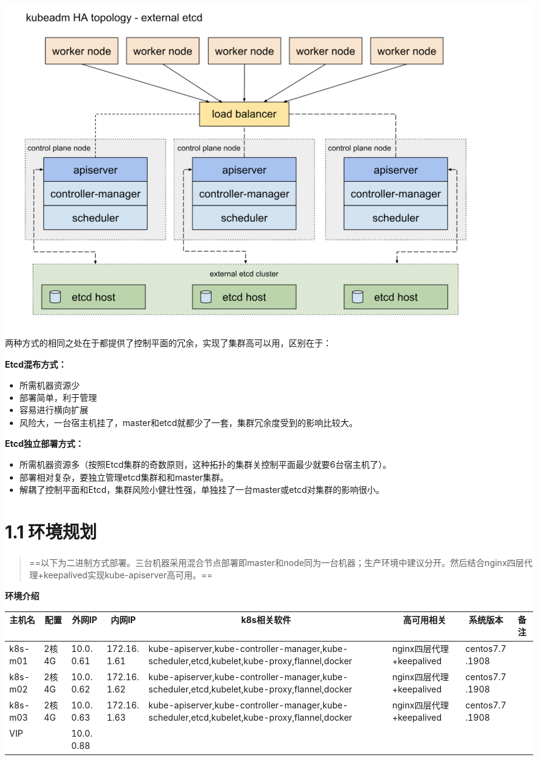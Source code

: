 ![1021348-20200308140156958-1688658338](assets/1021348-20200308140156958-1688658338.png)

两种方式的相同之处在于都提供了控制平面的冗余，实现了集群高可以用，区别在于：

**Etcd混布方式：**

- 所需机器资源少
- 部署简单，利于管理
- 容易进行横向扩展
- 风险大，一台宿主机挂了，master和etcd就都少了一套，集群冗余度受到的影响比较大。

**Etcd独立部署方式：**

- 所需机器资源多（按照Etcd集群的奇数原则，这种拓扑的集群关控制平面最少就要6台宿主机了）。
- 部署相对复杂，要独立管理etcd集群和和master集群。
- 解耦了控制平面和Etcd，集群风险小健壮性强，单独挂了一台master或etcd对集群的影响很小。



# 1.1 环境规划

> ==以下为二进制方式部署。三台机器采用混合节点部署即master和node同为一台机器；生产环境中建议分开。然后结合nginx四层代理+keepalived实现kube-apiserver高可用。==

 **环境介绍**

| 主机名  | 配置  | 外网IP    | 内网IP      | k8s相关软件                                                  | 高可用相关               | 系统版本       | 备注 |
| ------- | ----- | --------- | ----------- | ------------------------------------------------------------ | ------------------------ | -------------- | ---- |
| k8s-m01 | 2核4G | 10.0.0.61 | 172.16.1.61 | kube-apiserver,kube-controller-manager,kube-scheduler,etcd,kubelet,kube-proxy,flannel,docker | nginx四层代理+keepalived | centos7.7.1908 |      |
| k8s-m02 | 2核4G | 10.0.0.62 | 172.16.1.62 | kube-apiserver,kube-controller-manager,kube-scheduler,etcd,kubelet,kube-proxy,flannel,docker | nginx四层代理+keepalived | centos7.7.1908 |      |
| k8s-m03 | 2核4G | 10.0.0.63 | 172.16.1.63 | kube-apiserver,kube-controller-manager,kube-scheduler,etcd,kubelet,kube-proxy,flannel,docker | nginx四层代理+keepalived | centos7.7.1908 |      |
| VIP     |       | 10.0.0.88 |             |                                                              |                          |                |      |
